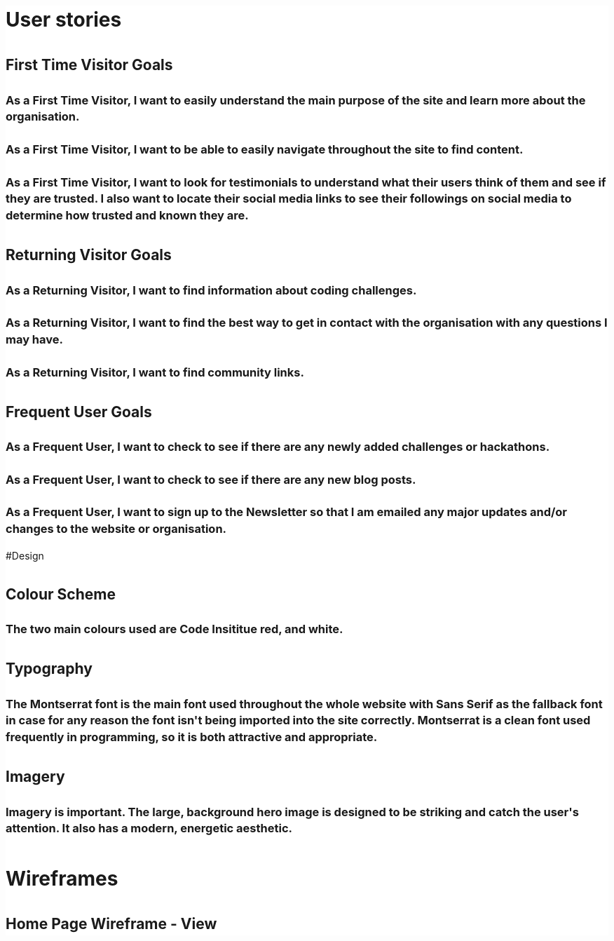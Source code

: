 # User stories
## First Time Visitor Goals
### As a First Time Visitor, I want to easily understand the main purpose of the site and learn more about the organisation.
### As a First Time Visitor, I want to be able to easily navigate throughout the site to find content.
### As a First Time Visitor, I want to look for testimonials to understand what their users think of them and see if they are trusted. I also want to locate their social media links to see their followings on social media to determine how trusted and known they are.
## Returning Visitor Goals
### As a Returning Visitor, I want to find information about coding challenges.
### As a Returning Visitor, I want to find the best way to get in contact with the organisation with any questions I may have.
### As a Returning Visitor, I want to find community links.
## Frequent User Goals
### As a Frequent User, I want to check to see if there are any newly added challenges or hackathons.
### As a Frequent User, I want to check to see if there are any new blog posts.
### As a Frequent User, I want to sign up to the Newsletter so that I am emailed any major updates and/or changes to the website or organisation.
#Design
## Colour Scheme
### The two main colours used are Code Insititue red, and white.
## Typography
### The Montserrat font is the main font used throughout the whole website with Sans Serif as the fallback font in case for any reason the font isn't being imported into the site correctly. Montserrat is a clean font used frequently in programming, so it is both attractive and appropriate.
## Imagery
### Imagery is important. The large, background hero image is designed to be striking and catch the user's attention. It also has a modern, energetic aesthetic.
# Wireframes
## Home Page Wireframe - View
